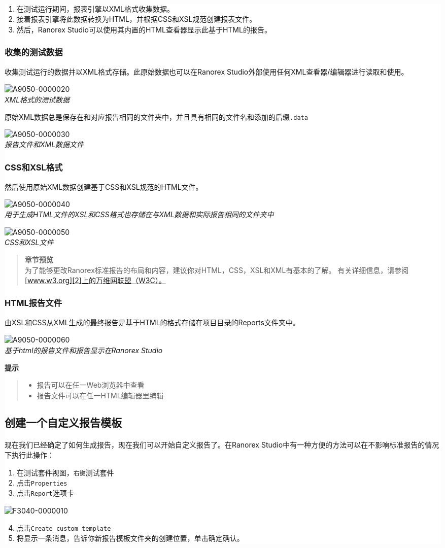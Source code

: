 1. 在测试运行期间，报表引擎以XML格式收集数据。
2. 接着报表引擎将此数据转换为HTML，并根据CSS和XSL规范创建报表文件。
3. 然后，Ranorex Studio可以使用其内置的HTML查看器显示此基于HTML的报告。

### 收集的测试数据

收集测试运行的数据并以XML格式存储。此原始数据也可以在Ranorex Studio外部使用任何XML查看器/编辑器进行读取和使用。

![A9050-0000020](https://gitee.com/taylortaurus/RX_UserGuide_GitBook_Picbed/raw/master/Reporting/A9050-0000020.png)  
*XML格式的测试数据* 

原始XML数据总是保存在和对应报告相同的文件夹中，并且具有相同的文件名和添加的后缀`.data`

![A9050-0000030](https://gitee.com/taylortaurus/RX_UserGuide_GitBook_Picbed/raw/master/Reporting/A9050-0000030.png)  
*报告文件和XML数据文件*  

### CSS和XSL格式

然后使用原始XML数据创建基于CSS和XSL规范的HTML文件。

![A9050-0000040](https://gitee.com/taylortaurus/RX_UserGuide_GitBook_Picbed/raw/master/Reporting/A9050-0000040.png)  
*用于生成HTML文件的XSL和CSS格式也存储在与XML数据和实际报告相同的文件夹中*  

![A9050-0000050](https://gitee.com/taylortaurus/RX_UserGuide_GitBook_Picbed/raw/master/Reporting/A9050-0000050.png)  
*CSS和XSL文件*  

> **章节预览**  
> 为了能够更改Ranorex标准报告的布局和内容，建议你对HTML，CSS，XSL和XML有基本的了解。 有关详细信息，请参阅[www.w3.org][2]上的万维网联盟（W3C）。

### HTML报告文件

由XSL和CSS从XML生成的最终报告是基于HTML的格式存储在项目目录的Reports文件夹中。

![A9050-0000060](https://gitee.com/taylortaurus/RX_UserGuide_GitBook_Picbed/raw/master/Reporting/A9050-0000060.png)  
*基于html的报告文件和报告显示在Ranorex Studio*

**提示**  
> - 报告可以在任一Web浏览器中查看
> - 报告文件可以在任一HTML编辑器里编辑

## 创建一个自定义报告模板

现在我们已经确定了如何生成报告，现在我们可以开始自定义报告了。在Ranorex Studio中有一种方便的方法可以在不影响标准报告的情况下执行此操作：

1. 在测试套件视图，`右键`测试套件
2. 点击`Properties`
3. 点击`Report`选项卡

![F3040-0000010](https://gitee.com/taylortaurus/RX_UserGuide_GitBook_Picbed/raw/master/Reporting/F3040-0000010.png)  

4. 点击`Create custom template`
5. 将显示一条消息，告诉你新报告模板文件夹的创建位置，单击确定确认。


[0]: https://www.ranorex.com/help/latest/ranorex-studio-fundamentals/reporting/report-customization/
[1]: https://www.ranorex.com/rx-media/rx-user-guide/latest/download/RxSampleCustomReport.zip
[2]: http://www.w3.org/